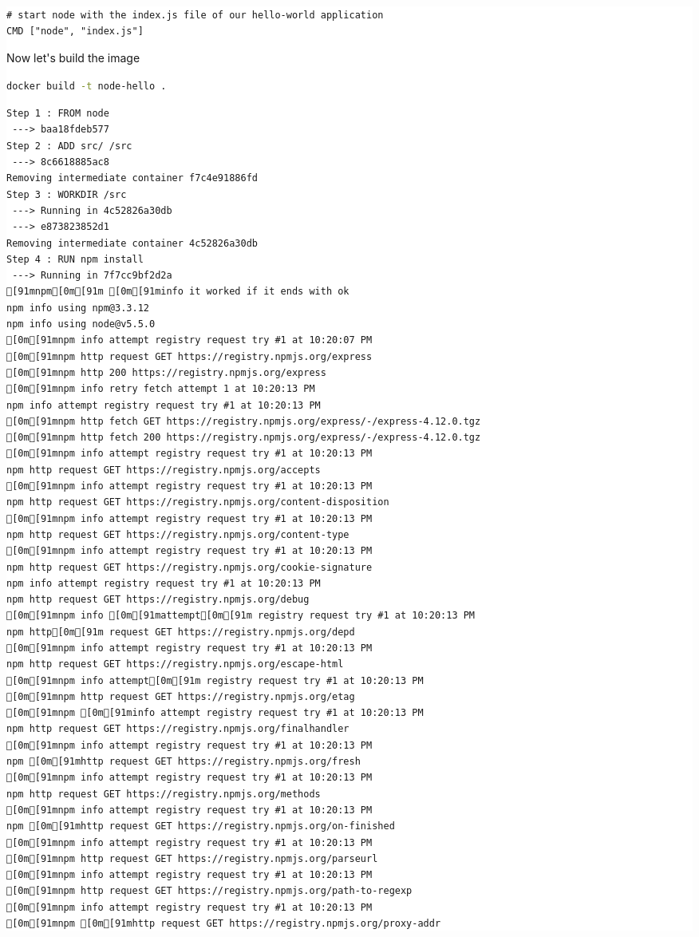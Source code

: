     # start node with the index.js file of our hello-world application
    CMD ["node", "index.js"]
    


Now let's build  the image


```bash
docker build -t node-hello .
```

    
    Step 1 : FROM node
     ---> baa18fdeb577
    Step 2 : ADD src/ /src
     ---> 8c6618885ac8
    Removing intermediate container f7c4e91886fd
    Step 3 : WORKDIR /src
     ---> Running in 4c52826a30db
     ---> e873823852d1
    Removing intermediate container 4c52826a30db
    Step 4 : RUN npm install
     ---> Running in 7f7cc9bf2d2a
    [91mnpm[0m[91m [0m[91minfo it worked if it ends with ok
    npm info using npm@3.3.12
    npm info using node@v5.5.0
    [0m[91mnpm info attempt registry request try #1 at 10:20:07 PM
    [0m[91mnpm http request GET https://registry.npmjs.org/express
    [0m[91mnpm http 200 https://registry.npmjs.org/express
    [0m[91mnpm info retry fetch attempt 1 at 10:20:13 PM
    npm info attempt registry request try #1 at 10:20:13 PM
    [0m[91mnpm http fetch GET https://registry.npmjs.org/express/-/express-4.12.0.tgz
    [0m[91mnpm http fetch 200 https://registry.npmjs.org/express/-/express-4.12.0.tgz
    [0m[91mnpm info attempt registry request try #1 at 10:20:13 PM
    npm http request GET https://registry.npmjs.org/accepts
    [0m[91mnpm info attempt registry request try #1 at 10:20:13 PM
    npm http request GET https://registry.npmjs.org/content-disposition
    [0m[91mnpm info attempt registry request try #1 at 10:20:13 PM
    npm http request GET https://registry.npmjs.org/content-type
    [0m[91mnpm info attempt registry request try #1 at 10:20:13 PM
    npm http request GET https://registry.npmjs.org/cookie-signature
    npm info attempt registry request try #1 at 10:20:13 PM
    npm http request GET https://registry.npmjs.org/debug
    [0m[91mnpm info [0m[91mattempt[0m[91m registry request try #1 at 10:20:13 PM
    npm http[0m[91m request GET https://registry.npmjs.org/depd
    [0m[91mnpm info attempt registry request try #1 at 10:20:13 PM
    npm http request GET https://registry.npmjs.org/escape-html
    [0m[91mnpm info attempt[0m[91m registry request try #1 at 10:20:13 PM
    [0m[91mnpm http request GET https://registry.npmjs.org/etag
    [0m[91mnpm [0m[91minfo attempt registry request try #1 at 10:20:13 PM
    npm http request GET https://registry.npmjs.org/finalhandler
    [0m[91mnpm info attempt registry request try #1 at 10:20:13 PM
    npm [0m[91mhttp request GET https://registry.npmjs.org/fresh
    [0m[91mnpm info attempt registry request try #1 at 10:20:13 PM
    npm http request GET https://registry.npmjs.org/methods
    [0m[91mnpm info attempt registry request try #1 at 10:20:13 PM
    npm [0m[91mhttp request GET https://registry.npmjs.org/on-finished
    [0m[91mnpm info attempt registry request try #1 at 10:20:13 PM
    [0m[91mnpm http request GET https://registry.npmjs.org/parseurl
    [0m[91mnpm info attempt registry request try #1 at 10:20:13 PM
    [0m[91mnpm http request GET https://registry.npmjs.org/path-to-regexp
    [0m[91mnpm info attempt registry request try #1 at 10:20:13 PM
    [0m[91mnpm [0m[91mhttp request GET https://registry.npmjs.org/proxy-addr
